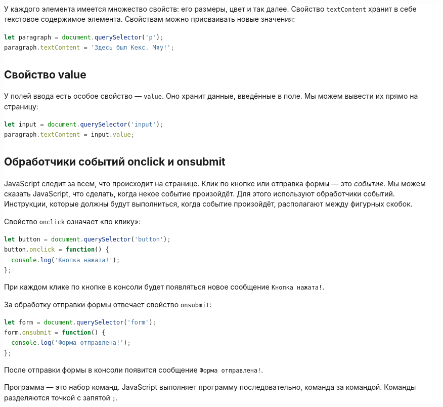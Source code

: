 У каждого элемента имеется множество свойств: его размеры, цвет и так далее. 
Свойство `textContent` хранит в себе текстовое содержимое элемента. 
Свойствам можно присваивать новые значения:

```js
let paragraph = document.querySelector('p');
paragraph.textContent = 'Здесь был Кекс. Мяу!';
```

## Свойство value

У полей ввода есть особое свойство — `value`. 
Оно хранит данные, введённые в поле. Мы можем вывести их прямо на страницу:

```js
let input = document.querySelector('input');
paragraph.textContent = input.value;
```

## Обработчики событий onclick и onsubmit

JavaScript следит за всем, что происходит на странице. Клик по кнопке или отправка формы — это _событие_. Мы можем сказать JavaScript, что сделать, когда некое событие произойдёт. Для этого используют обработчики событий. Инструкции, которые должны будут выполниться, когда событие произойдёт, располагают между фигурных скобок.

Свойство `onclick` означает «по клику»:

```js
let button = document.querySelector('button');
button.onclick = function() {
  console.log('Кнопка нажата!');
};
```

При каждом клике по кнопке в консоли будет появляться новое сообщение `Кнопка нажата!`.

За обработку отправки формы отвечает свойство `onsubmit`:

```js
let form = document.querySelector('form');
form.onsubmit = function() {
  console.log('Форма отправлена!');
};
```

После отправки формы в консоли появится сообщение `Форма отправлена!`.

Программа — это набор команд. JavaScript выполняет программу последовательно, команда за командой. Команды разделяются точкой с запятой `;`.
